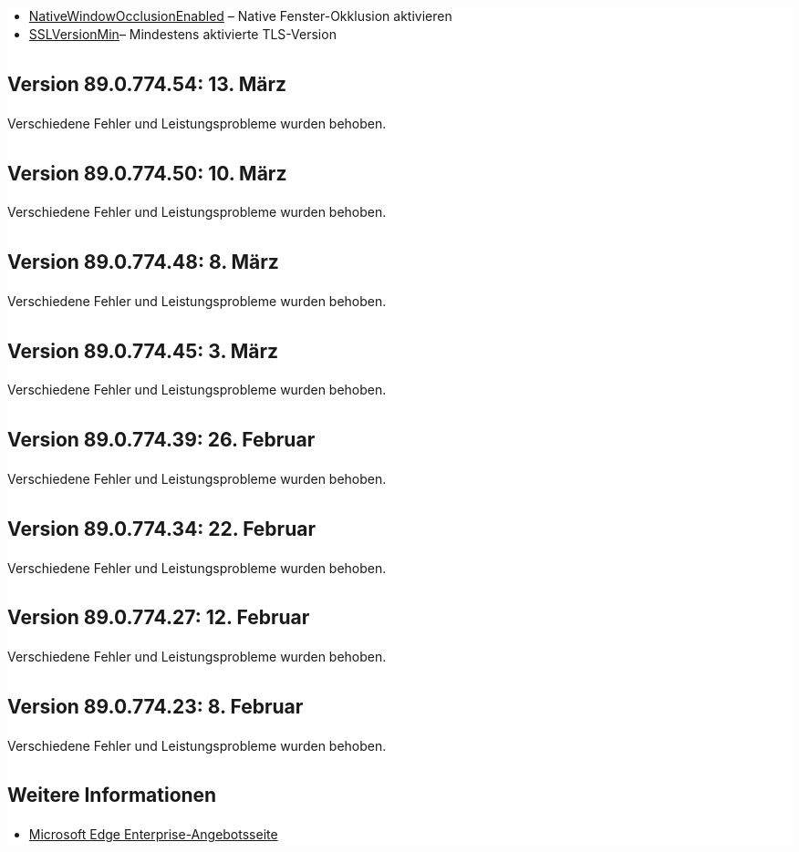 - [NativeWindowOcclusionEnabled](./microsoft-edge-policies.md#nativewindowocclusionenabled) – Native Fenster-Okklusion aktivieren
- [SSLVersionMin](./microsoft-edge-policies.md#sslversionmin)– Mindestens aktivierte TLS-Version


## <a name="version-89077454-march-13"></a>Version 89.0.774.54: 13. März

Verschiedene Fehler und Leistungsprobleme wurden behoben.

## <a name="version-89077450-march-10"></a>Version 89.0.774.50: 10. März

Verschiedene Fehler und Leistungsprobleme wurden behoben.

## <a name="version-89077448-march-8"></a>Version 89.0.774.48: 8. März

Verschiedene Fehler und Leistungsprobleme wurden behoben.

## <a name="version-89077445-march-3"></a>Version 89.0.774.45: 3. März

Verschiedene Fehler und Leistungsprobleme wurden behoben.

## <a name="version-89077439-february-26"></a>Version 89.0.774.39: 26. Februar

Verschiedene Fehler und Leistungsprobleme wurden behoben.

## <a name="version-89077434-february-22"></a>Version 89.0.774.34: 22. Februar

Verschiedene Fehler und Leistungsprobleme wurden behoben.

## <a name="version-89077427-february-12"></a>Version 89.0.774.27: 12. Februar

Verschiedene Fehler und Leistungsprobleme wurden behoben.

## <a name="version-89077423-february-8"></a>Version 89.0.774.23: 8. Februar

Verschiedene Fehler und Leistungsprobleme wurden behoben.








## <a name="see-also"></a>Weitere Informationen

- [Microsoft Edge Enterprise-Angebotsseite](https://aka.ms/EdgeEnterprise)
